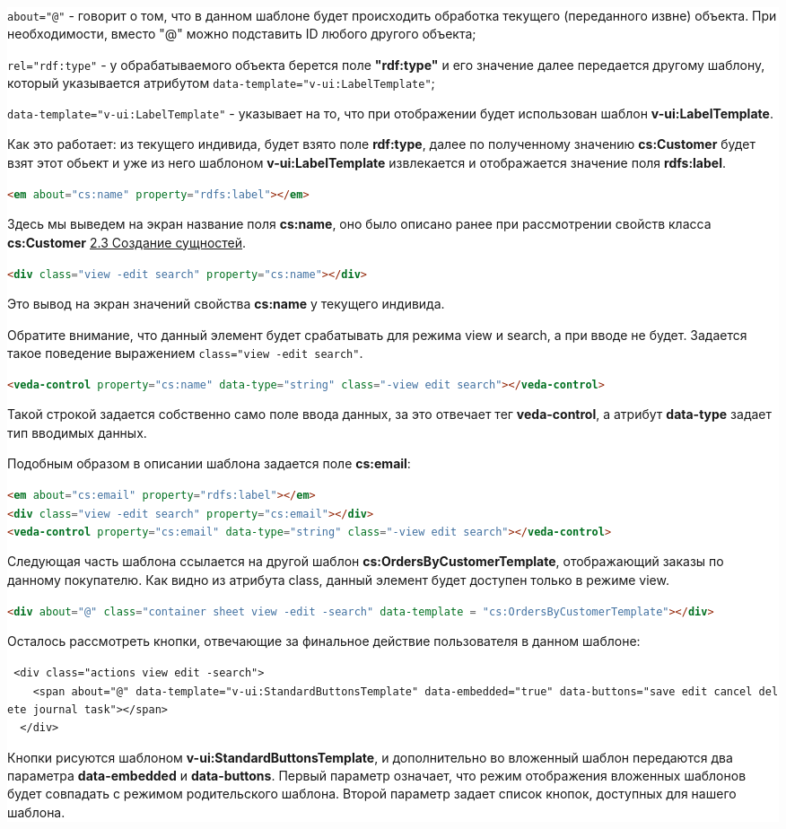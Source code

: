 ```about="@"``` - говорит о том, что в данном шаблоне будет происходить обработка текущего (переданного извне) объекта. При необходимости, вместо "@" можно подставить ID любого другого объекта;

```rel="rdf:type"``` - у обрабатываемого объекта берется поле **"rdf:type"** и его значение далее передается другому шаблону, который указывается атрибутом ```data-template="v-ui:LabelTemplate"```;

```data-template="v-ui:LabelTemplate"``` - указывает на то, что при отображении будет использован шаблон **v-ui:LabelTemplate**.

Как это работает: из текущего индивида, будет взято поле **rdf:type**, далее по полученному значению **cs:Customer** будет взят этот обьект и уже из него шаблоном **v-ui:LabelTemplate** извлекается и отображается значение поля **rdfs:label**.

```html
<em about="cs:name" property="rdfs:label"></em>
```

Здесь мы выведем на экран название поля **cs:name**, оно было описано ранее при рассмотрении свойств  класса **cs:Customer** [2.3 Создание сущностей](#23-создание-сущностей).

```html
<div class="view -edit search" property="cs:name"></div>
```

Это вывод на экран значений свойства **cs:name** у текущего индивида.

Обратите внимание, что данный элемент будет срабатывать для режима view и search, а при вводе не будет. Задается такое поведение выражением ```class="view -edit search"```.

```html
<veda-control property="cs:name" data-type="string" class="-view edit search"></veda-control>
```

Такой строкой задается собственно само поле ввода данных,  за это отвечает тег **veda-control**, а атрибут **data-type** задает тип вводимых данных.

Подобным образом в описании шаблона задается поле **cs:email**:

```html
<em about="cs:email" property="rdfs:label"></em>
<div class="view -edit search" property="cs:email"></div>
<veda-control property="cs:email" data-type="string" class="-view edit search"></veda-control>
```

Следующая часть шаблона ссылается на другой шаблон **cs:OrdersByCustomerTemplate**, отображающий заказы по данному покупателю. Как видно из атрибута class, данный элемент будет доступен только в режиме view.

```html
<div about="@" class="container sheet view -edit -search" data-template = "cs:OrdersByCustomerTemplate"></div>
```

Осталось рассмотреть кнопки, отвечающие за финальное действие пользователя в данном шаблоне:

```
 <div class="actions view edit -search">
    <span about="@" data-template="v-ui:StandardButtonsTemplate" data-embedded="true" data-buttons="save edit cancel delete journal task"></span>
  </div>
```

Кнопки рисуются шаблоном **v-ui:StandardButtonsTemplate**, и дополнительно во вложенный шаблон передаются два параметра **data-embedded** и **data-buttons**. Первый параметр означает, что режим отображения вложенных шаблонов будет совпадать с режимом родительского шаблона. Второй параметр задает список кнопок, доступных для нашего шаблона.
